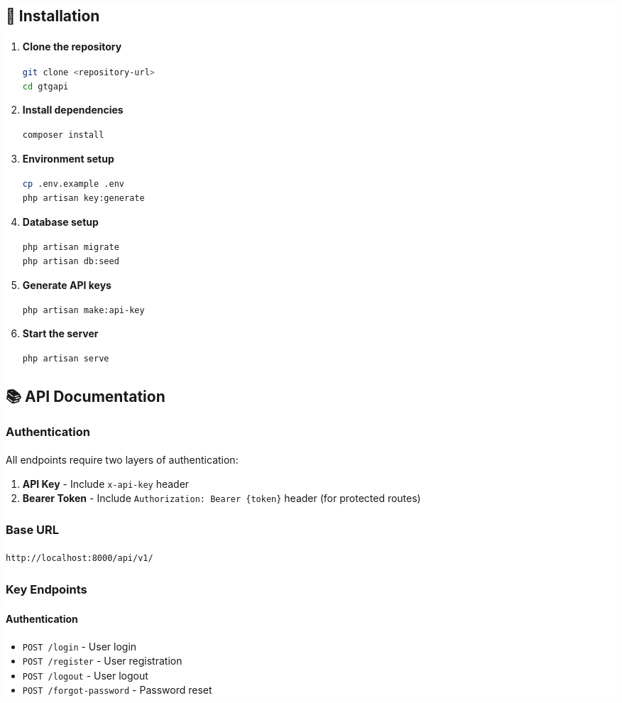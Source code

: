 ## 🔧 Installation

1. **Clone the repository**
   ```bash
   git clone <repository-url>
   cd gtgapi
   ```

2. **Install dependencies**
   ```bash
   composer install
   ```

3. **Environment setup**
   ```bash
   cp .env.example .env
   php artisan key:generate
   ```

4. **Database setup**
   ```bash
   php artisan migrate
   php artisan db:seed
   ```

5. **Generate API keys**
   ```bash
   php artisan make:api-key
   ```

6. **Start the server**
   ```bash
   php artisan serve
   ```

## 📚 API Documentation

### Authentication
All endpoints require two layers of authentication:
1. **API Key** - Include `x-api-key` header
2. **Bearer Token** - Include `Authorization: Bearer {token}` header (for protected routes)

### Base URL
```
http://localhost:8000/api/v1/
```

### Key Endpoints

#### Authentication
- `POST /login` - User login
- `POST /register` - User registration
- `POST /logout` - User logout
- `POST /forgot-password` - Password reset
